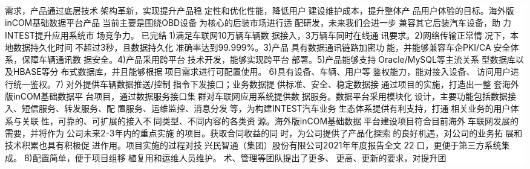 需求，产品通过底层技术
架构革新，实现提升产品稳
定性和优化性能，降低用户
建设维护成本，提升整体产
品用户体验的目标。海外版
inCOM基础数据平台产品
当前主要是围绕OBD设备
为核心的后装市场进行适
配研发，未来我们会进一步
兼容其它后装汽车设备，助
力INTEST提升应用系统市
场竞争力。
已完结
1)满足车联网10万辆车辆数
据接入，3万辆车同时在线通
讯要求。2)网络传输正常情
况下，本地数据持久化时间
不超过3秒，且数据持久化
准确率达到99.999%。3)产品
具有数据通讯链路加密功
能，并能够兼容车企PKI/CA
安全体系，保障车辆通讯数
据安全。4)产品采用跨平台
技术开发，能够实现跨平台
部署。5)产品能够支持
Oracle/MySQL等主流关系
型数据库以及HBASE等分
布式数据库，并且能够根据
项目需求进行可配置使用。
6)具有设备、车辆、用户等
鉴权能力，能对接入设备、
访问用户进行统一鉴权。7)
对外提供车辆数据推送/控制
指令下发接口；业务数据提
供标准、安全、稳定数据接
通过项目的实施，打造出一整
套海外版inCOM基础数据平
台项目，通过数据服务接口集
群对车联网应用系统提供数
据服务。数据平台采用模块化
设计，主要功能包括数据接
入、短信服务、转发服务、配
置服务、运维监控、消息分发
等，为构建INTEST汽车业务
生态体系提供有利支持，打通
相关业务的用户体系与关联
性，可靠的、可扩展的接入不
同类型、不同内容的各类资
源。海外版inCOM基础数据
平台建设项目符合目前海外
车联网发展的需要，并将作为
公司未来2-3年内的重点实施
的项目。获取合同收益的同
时，为公司提供了产品化探索
的良好机遇，对公司的业务拓
展和技术积累也具有积极促
进作用。项目实施的过程对技
兴民智通（集团）股份有限公司2021年年度报告全文
22
口，更便于第三方系统集成。
8)配置简单，便于项目组移
植复用和运维人员维护。
术、管理等团队提出了更多、
更高、更新的要求，对提升团